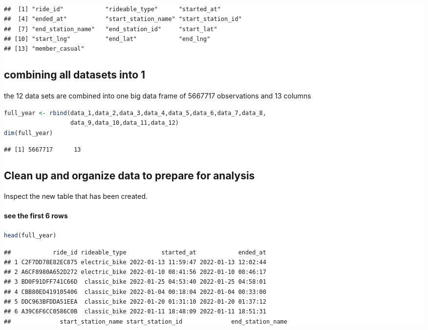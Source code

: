     ##  [1] "ride_id"            "rideable_type"      "started_at"        
    ##  [4] "ended_at"           "start_station_name" "start_station_id"  
    ##  [7] "end_station_name"   "end_station_id"     "start_lat"         
    ## [10] "start_lng"          "end_lat"            "end_lng"           
    ## [13] "member_casual"

## combining all datasets into 1

the 12 data sets are combined into one big data frame of 5667717
observations and 13 columns

``` r
full_year <- rbind(data_1,data_2,data_3,data_4,data_5,data_6,data_7,data_8,
                   data_9,data_10,data_11,data_12)
dim(full_year)
```

    ## [1] 5667717      13

## Clean up and organize data to prepare for analysis

Inspect the new table that has been created.

#### see the first 6 rows

``` r
head(full_year) 
```

    ##            ride_id rideable_type          started_at            ended_at
    ## 1 C2F7DD78E82EC875 electric_bike 2022-01-13 11:59:47 2022-01-13 12:02:44
    ## 2 A6CF8980A652D272 electric_bike 2022-01-10 08:41:56 2022-01-10 08:46:17
    ## 3 BD0F91DFF741C66D  classic_bike 2022-01-25 04:53:40 2022-01-25 04:58:01
    ## 4 CBB80ED419105406  classic_bike 2022-01-04 00:18:04 2022-01-04 00:33:00
    ## 5 DDC963BFDDA51EEA  classic_bike 2022-01-20 01:31:10 2022-01-20 01:37:12
    ## 6 A39C6F6CC0586C0B  classic_bike 2022-01-11 18:48:09 2022-01-11 18:51:31
    ##              start_station_name start_station_id              end_station_name